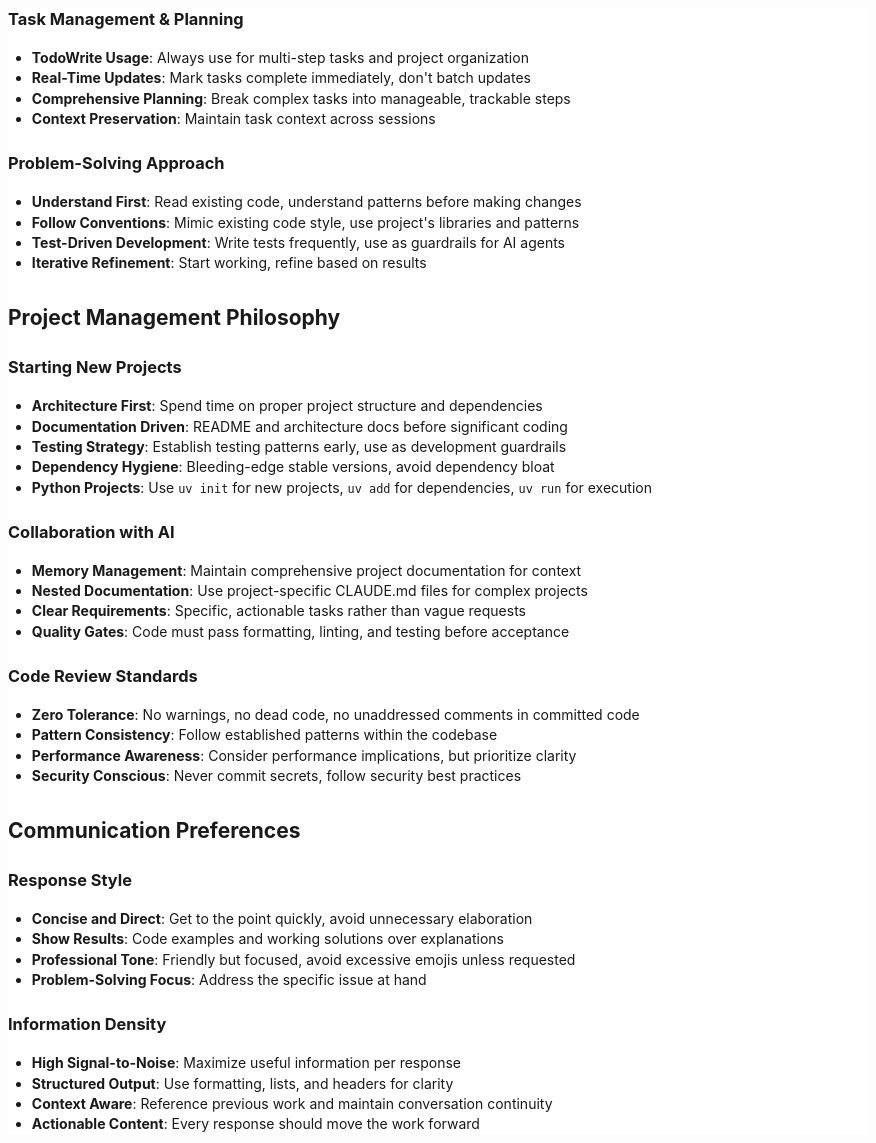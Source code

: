 ### Task Management & Planning
- **TodoWrite Usage**: Always use for multi-step tasks and project organization
- **Real-Time Updates**: Mark tasks complete immediately, don't batch updates
- **Comprehensive Planning**: Break complex tasks into manageable, trackable steps
- **Context Preservation**: Maintain task context across sessions

### Problem-Solving Approach
- **Understand First**: Read existing code, understand patterns before making changes
- **Follow Conventions**: Mimic existing code style, use project's libraries and patterns
- **Test-Driven Development**: Write tests frequently, use as guardrails for AI agents
- **Iterative Refinement**: Start working, refine based on results

## Project Management Philosophy

### Starting New Projects
- **Architecture First**: Spend time on proper project structure and dependencies
- **Documentation Driven**: README and architecture docs before significant coding  
- **Testing Strategy**: Establish testing patterns early, use as development guardrails
- **Dependency Hygiene**: Bleeding-edge stable versions, avoid dependency bloat
- **Python Projects**: Use `uv init` for new projects, `uv add` for dependencies, `uv run` for execution

### Collaboration with AI
- **Memory Management**: Maintain comprehensive project documentation for context
- **Nested Documentation**: Use project-specific CLAUDE.md files for complex projects
- **Clear Requirements**: Specific, actionable tasks rather than vague requests
- **Quality Gates**: Code must pass formatting, linting, and testing before acceptance

### Code Review Standards
- **Zero Tolerance**: No warnings, no dead code, no unaddressed comments in committed code
- **Pattern Consistency**: Follow established patterns within the codebase
- **Performance Awareness**: Consider performance implications, but prioritize clarity
- **Security Conscious**: Never commit secrets, follow security best practices

## Communication Preferences

### Response Style
- **Concise and Direct**: Get to the point quickly, avoid unnecessary elaboration
- **Show Results**: Code examples and working solutions over explanations
- **Professional Tone**: Friendly but focused, avoid excessive emojis unless requested
- **Problem-Solving Focus**: Address the specific issue at hand

### Information Density
- **High Signal-to-Noise**: Maximize useful information per response
- **Structured Output**: Use formatting, lists, and headers for clarity
- **Context Aware**: Reference previous work and maintain conversation continuity
- **Actionable Content**: Every response should move the work forward
